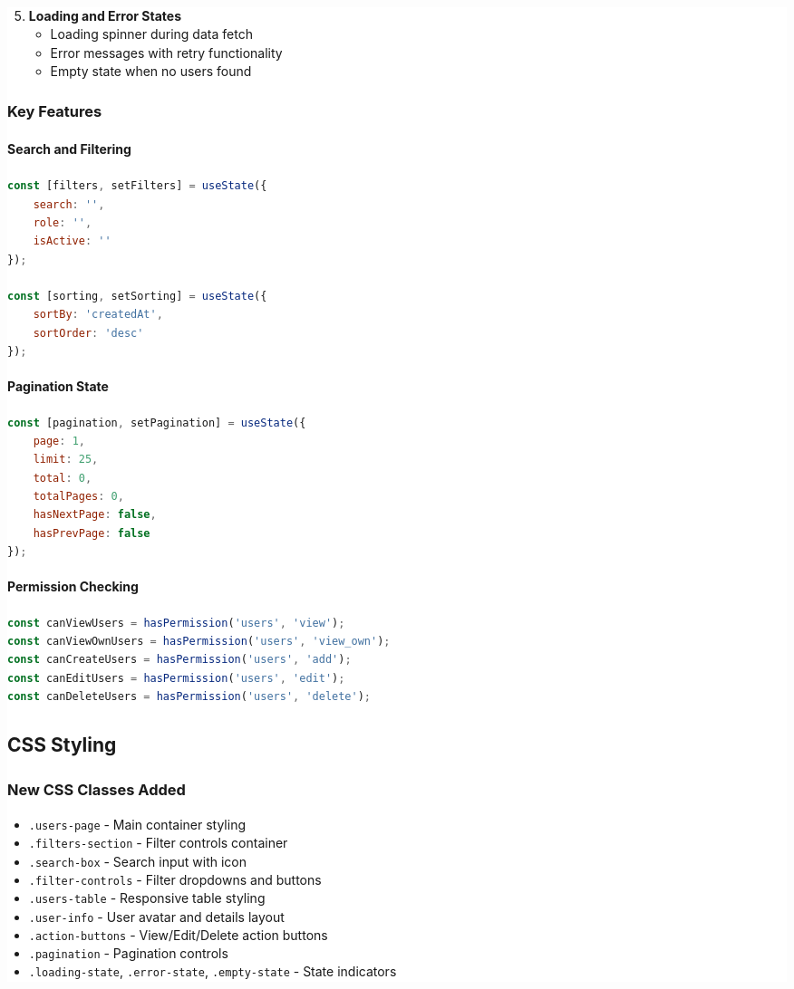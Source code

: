 5. **Loading and Error States**
   - Loading spinner during data fetch
   - Error messages with retry functionality
   - Empty state when no users found

### Key Features

#### Search and Filtering
```javascript
const [filters, setFilters] = useState({
    search: '',
    role: '',
    isActive: ''
});

const [sorting, setSorting] = useState({
    sortBy: 'createdAt',
    sortOrder: 'desc'
});
```

#### Pagination State
```javascript
const [pagination, setPagination] = useState({
    page: 1,
    limit: 25,
    total: 0,
    totalPages: 0,
    hasNextPage: false,
    hasPrevPage: false
});
```

#### Permission Checking
```javascript
const canViewUsers = hasPermission('users', 'view');
const canViewOwnUsers = hasPermission('users', 'view_own');
const canCreateUsers = hasPermission('users', 'add');
const canEditUsers = hasPermission('users', 'edit');
const canDeleteUsers = hasPermission('users', 'delete');
```

## CSS Styling

### New CSS Classes Added

- `.users-page` - Main container styling
- `.filters-section` - Filter controls container
- `.search-box` - Search input with icon
- `.filter-controls` - Filter dropdowns and buttons
- `.users-table` - Responsive table styling
- `.user-info` - User avatar and details layout
- `.action-buttons` - View/Edit/Delete action buttons
- `.pagination` - Pagination controls
- `.loading-state`, `.error-state`, `.empty-state` - State indicators
